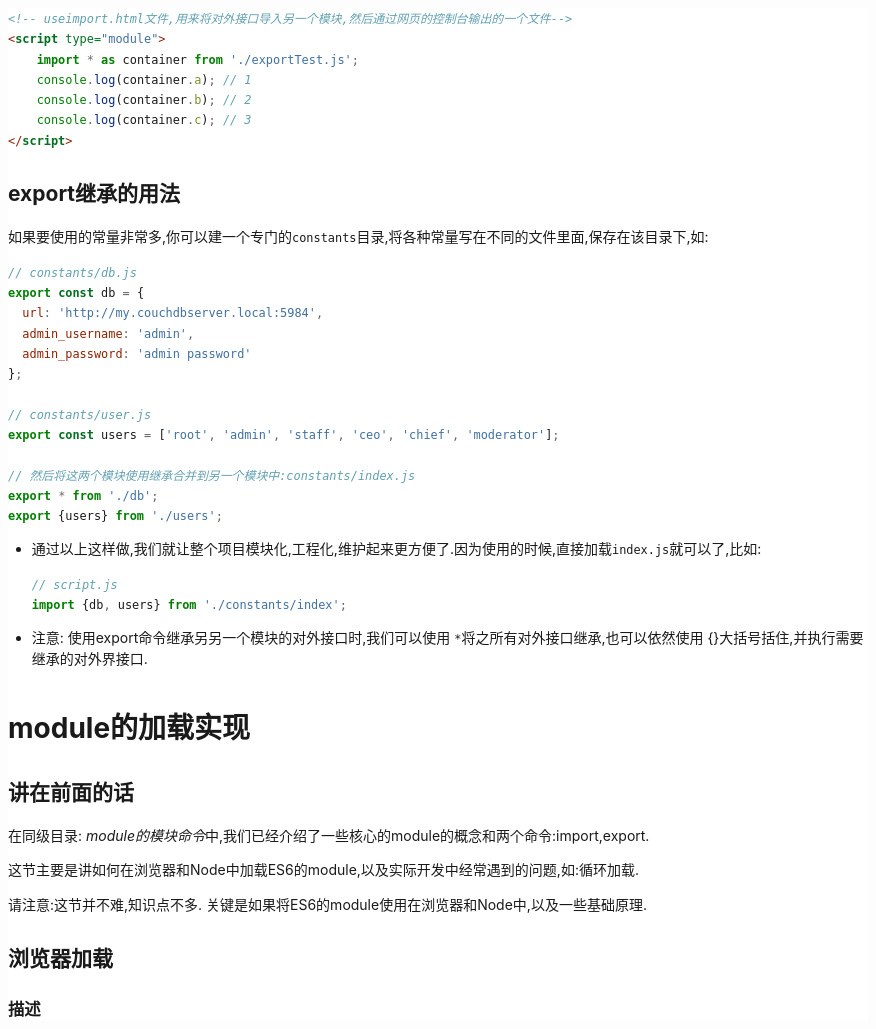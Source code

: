 ```html
<!-- useimport.html文件,用来将对外接口导入另一个模块,然后通过网页的控制台输出的一个文件-->
<script type="module">
    import * as container from './exportTest.js';
    console.log(container.a); // 1
    console.log(container.b); // 2
    console.log(container.c); // 3    
</script>
```

## export继承的用法

如果要使用的常量非常多,你可以建一个专门的`constants`目录,将各种常量写在不同的文件里面,保存在该目录下,如:

```javascript
// constants/db.js
export const db = {
  url: 'http://my.couchdbserver.local:5984',
  admin_username: 'admin',
  admin_password: 'admin password'
};

// constants/user.js
export const users = ['root', 'admin', 'staff', 'ceo', 'chief', 'moderator'];

// 然后将这两个模块使用继承合并到另一个模块中:constants/index.js
export * from './db';
export {users} from './users';
```

- 通过以上这样做,我们就让整个项目模块化,工程化,维护起来更方便了.因为使用的时候,直接加载`index.js`就可以了,比如:
  
  ```javascript
  // script.js
  import {db, users} from './constants/index';
  ```

- 注意: 使用export命令继承另另一个模块的对外接口时,我们可以使用 `*`将之所有对外接口继承,也可以依然使用 {}大括号括住,并执行需要继承的对外界接口.

# module的加载实现

## 讲在前面的话

在同级目录: *module的模块命令*中,我们已经介绍了一些核心的module的概念和两个命令:import,export. 

这节主要是讲如何在浏览器和Node中加载ES6的module,以及实际开发中经常遇到的问题,如:循环加载.

请注意:这节并不难,知识点不多. 关键是如果将ES6的module使用在浏览器和Node中,以及一些基础原理.

## 浏览器加载

### 描述
